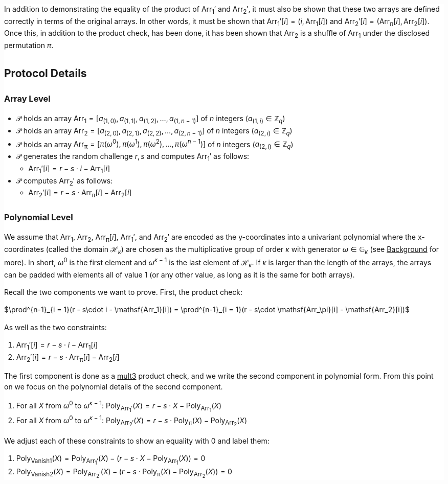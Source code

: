 In addition to demonstrating the equality of the product of $\mathsf{Arr_1}'$ and $\mathsf{Arr_2}'$, it must also be shown that these two arrays are defined correctly in terms of the original arrays. In other words, it must be shown that $\mathsf{Arr_1}'[i]= (i, \mathsf{Arr_1}[i])$ and $\mathsf{Arr_2}'[i]= (\mathsf{Arr_\pi}[i], \mathsf{Arr_2}[i])$. Once this, in addition to the product check, has been done, it has been shown that $\mathsf{Arr}_2$ is a shuffle of $\mathsf{Arr}_1$ under the disclosed permutation $\pi$. 

## Protocol Details

### Array Level

* $\mathcal{P}$ holds an array $\mathsf{Arr_1} = [a_{(1,0)}, a_{(1,1)}, a_{(1,2)}, \dots, a_{(1,n-1)}]$ of $n$ integers ($a_{(1,i)} \in \mathbb{Z}_q$)
* $\mathcal{P}$ holds an array $\mathsf{Arr_2} = [a_{(2,0)}, a_{(2,1)}, a_{(2,2)}, \dots, a_{(2,n-1)}]$ of $n$ integers ($a_{(2,i)} \in \mathbb{Z}_q$​)
* $\mathcal{P}$ holds an array $\mathsf{Arr_\pi} = [\pi(\omega^0), \pi(\omega^1), \pi(\omega^2), \dots, \pi(\omega^{n-1})]$ of $n$ integers ($a_{(2,i)} \in \mathbb{Z}_q$)
* $\mathcal{P}$ generates the random challenge $r, s$ and computes $\mathsf{Arr_1}'$ as follows:
  * $\mathsf{Arr_1}'[i]= r - s\cdot i - \mathsf{Arr_1}[i]$
* $\mathcal{P}$ computes $\mathsf{Arr_2}'$ as follows:
  * $\mathsf{Arr_2}'[i]= r - s\cdot \mathsf{Arr_\pi}[i] - \mathsf{Arr_2}[i]$

### Polynomial Level

We assume that $\mathsf{Arr_1}$, $\mathsf{Arr_2}$, $\mathsf{Arr_\pi}[i]$, $\mathsf{Arr_1'}$, and $\mathsf{Arr_2'}$ are encoded as the y-coordinates into a univariant polynomial where the x-coordinates (called the domain $\mathcal{H}_\kappa$) are chosen as the multiplicative group of order $\kappa$ with generator $\omega\in\mathbb{G}_\kappa$ (see [Background](../background/poly-iop.md) for more). In short, $\omega^0$ is the first element and $\omega^{\kappa-1}$ is the last element of $\mathcal{H}_\kappa$. If $\kappa$ is larger than the length of the arrays, the arrays can be padded with elements all of value 1 (or any other value, as long as it is the same for both arrays).

Recall the two components we want to prove. First, the product check: 

$\prod^{n-1}_{i = 1}(r - s\cdot i - \mathsf{Arr_1}[i]) = \prod^{n-1}_{i = 1}(r - s\cdot \mathsf{Arr_\pi}[i] - \mathsf{Arr_2}[i])$ 

As well as the two constraints:

1. $\mathsf{Arr_1}'[i]= r - s\cdot i - \mathsf{Arr_1}[i]$
2. $\mathsf{Arr_2}'[i]= r - s\cdot \mathsf{Arr_\pi}[i] - \mathsf{Arr_2}[i]$

The first component is done as a [mult3](./mult3) product check, and we write the second component in polynomial form. From this point on we focus on the polynomial details of the second component.

1. For all $X$ from $\omega^0$ to $\omega^{\kappa-1}$: $\mathsf{Poly}_\mathsf{Arr_1'}(X) = r - s\cdot X -  \mathsf{Poly}_\mathsf{Arr_1}(X)$ 
2. For all $X$ from $\omega^0$ to $\omega^{\kappa-1}$: $\mathsf{Poly}_\mathsf{Arr_2'}(X) = r - s\cdot \mathsf{Poly_\pi}(X) -  \mathsf{Poly}_\mathsf{Arr_2}(X)$ 

We adjust each of these constraints to show an equality with 0 and label them:

1. $\mathsf{Poly}_\mathsf{Vanish1}(X)= \mathsf{Poly}_\mathsf{Arr_1'}(X) - (r - s\cdot X - \mathsf{Poly}_\mathsf{Arr_1}(X)) = 0$
2. $\mathsf{Poly}_\mathsf{Vanish2}(X)= \mathsf{Poly}_\mathsf{Arr_2'}(X) - (r - s\cdot \mathsf{Poly_\pi}(X) - \mathsf{Poly}_\mathsf{Arr_2}(X)) = 0$
